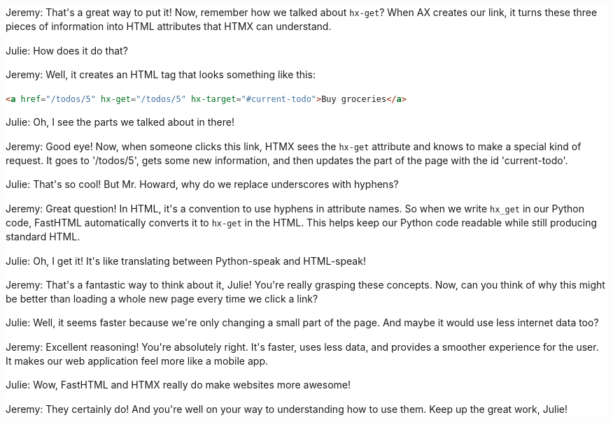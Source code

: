 Jeremy: That's a great way to put it! Now, remember how we talked about `hx-get`? When AX creates our link, it turns these three pieces of information into HTML attributes that HTMX can understand. 

Julie: How does it do that?

Jeremy: Well, it creates an HTML tag that looks something like this:
```html
<a href="/todos/5" hx-get="/todos/5" hx-target="#current-todo">Buy groceries</a>
```

Julie: Oh, I see the parts we talked about in there!

Jeremy: Good eye! Now, when someone clicks this link, HTMX sees the `hx-get` attribute and knows to make a special kind of request. It goes to '/todos/5', gets some new information, and then updates the part of the page with the id 'current-todo'.

Julie: That's so cool! But Mr. Howard, why do we replace underscores with hyphens?

Jeremy: Great question! In HTML, it's a convention to use hyphens in attribute names. So when we write `hx_get` in our Python code, FastHTML automatically converts it to `hx-get` in the HTML. This helps keep our Python code readable while still producing standard HTML.

Julie: Oh, I get it! It's like translating between Python-speak and HTML-speak!

Jeremy: That's a fantastic way to think about it, Julie! You're really grasping these concepts. Now, can you think of why this might be better than loading a whole new page every time we click a link?

Julie: Well, it seems faster because we're only changing a small part of the page. And maybe it would use less internet data too?

Jeremy: Excellent reasoning! You're absolutely right. It's faster, uses less data, and provides a smoother experience for the user. It makes our web application feel more like a mobile app.

Julie: Wow, FastHTML and HTMX really do make websites more awesome!

Jeremy: They certainly do! And you're well on your way to understanding how to use them. Keep up the great work, Julie!
